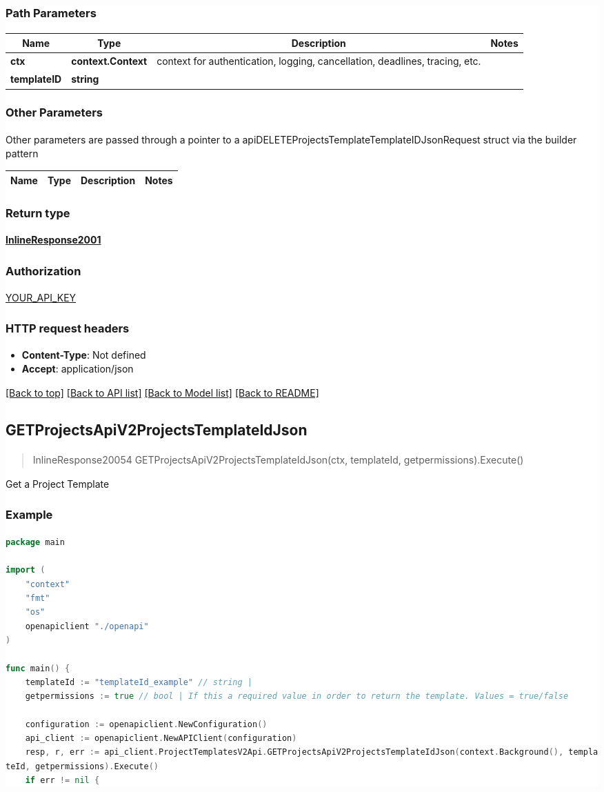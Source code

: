 ### Path Parameters


Name | Type | Description  | Notes
------------- | ------------- | ------------- | -------------
**ctx** | **context.Context** | context for authentication, logging, cancellation, deadlines, tracing, etc.
**templateID** | **string** |  | 

### Other Parameters

Other parameters are passed through a pointer to a apiDELETEProjectsTemplateTemplateIDJsonRequest struct via the builder pattern


Name | Type | Description  | Notes
------------- | ------------- | ------------- | -------------


### Return type

[**InlineResponse2001**](inline_response_200_1.md)

### Authorization

[YOUR_API_KEY](../README.md#YOUR_API_KEY)

### HTTP request headers

- **Content-Type**: Not defined
- **Accept**: application/json

[[Back to top]](#) [[Back to API list]](../README.md#documentation-for-api-endpoints)
[[Back to Model list]](../README.md#documentation-for-models)
[[Back to README]](../README.md)


## GETProjectsApiV2ProjectsTemplateIdJson

> InlineResponse20054 GETProjectsApiV2ProjectsTemplateIdJson(ctx, templateId, getpermissions).Execute()

Get a Project Template



### Example

```go
package main

import (
    "context"
    "fmt"
    "os"
    openapiclient "./openapi"
)

func main() {
    templateId := "templateId_example" // string | 
    getpermissions := true // bool | If this a required value in order to return the template. Values = true/false

    configuration := openapiclient.NewConfiguration()
    api_client := openapiclient.NewAPIClient(configuration)
    resp, r, err := api_client.ProjectTemplatesV2Api.GETProjectsApiV2ProjectsTemplateIdJson(context.Background(), templateId, getpermissions).Execute()
    if err != nil {
```
